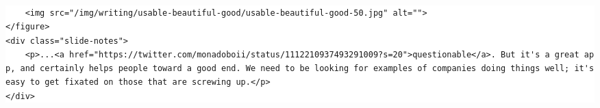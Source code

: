 		<img src="/img/writing/usable-beautiful-good/usable-beautiful-good-50.jpg" alt="">
	</figure>
	<div class="slide-notes">
		<p>...<a href="https://twitter.com/monadoboii/status/1112210937493291009?s=20">questionable</a>. But it's a great app, and certainly helps people toward a good end. We need to be looking for examples of companies doing things well; it's easy to get fixated on those that are screwing up.</p>
	</div>
</div>

<div class="slide">
	<figure>